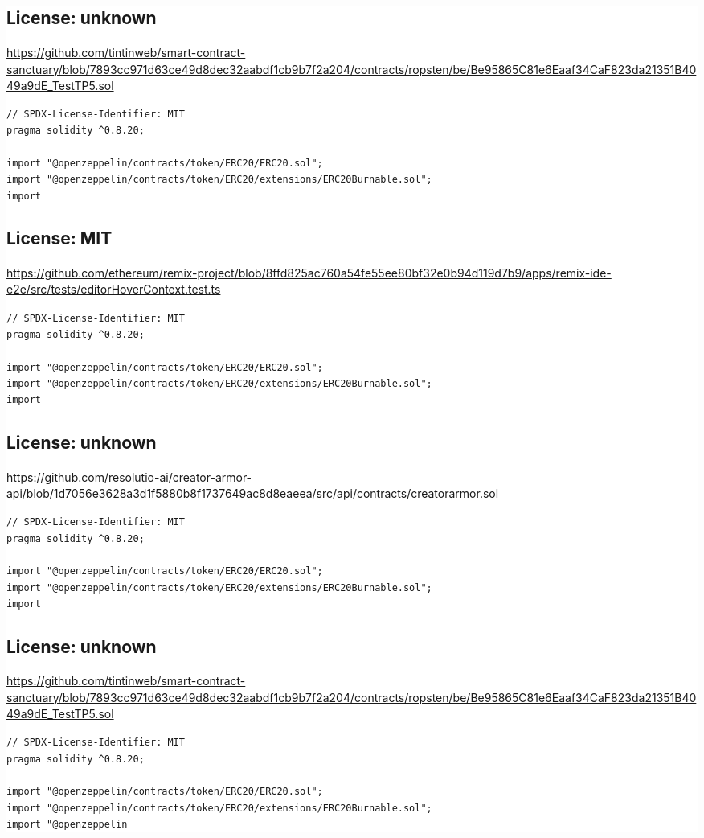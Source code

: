 
## License: unknown
https://github.com/tintinweb/smart-contract-sanctuary/blob/7893cc971d63ce49d8dec32aabdf1cb9b7f2a204/contracts/ropsten/be/Be95865C81e6Eaaf34CaF823da21351B4049a9dE_TestTP5.sol

```
// SPDX-License-Identifier: MIT
pragma solidity ^0.8.20;

import "@openzeppelin/contracts/token/ERC20/ERC20.sol";
import "@openzeppelin/contracts/token/ERC20/extensions/ERC20Burnable.sol";
import
```


## License: MIT
https://github.com/ethereum/remix-project/blob/8ffd825ac760a54fe55ee80bf32e0b94d119d7b9/apps/remix-ide-e2e/src/tests/editorHoverContext.test.ts

```
// SPDX-License-Identifier: MIT
pragma solidity ^0.8.20;

import "@openzeppelin/contracts/token/ERC20/ERC20.sol";
import "@openzeppelin/contracts/token/ERC20/extensions/ERC20Burnable.sol";
import
```


## License: unknown
https://github.com/resolutio-ai/creator-armor-api/blob/1d7056e3628a3d1f5880b8f1737649ac8d8eaeea/src/api/contracts/creatorarmor.sol

```
// SPDX-License-Identifier: MIT
pragma solidity ^0.8.20;

import "@openzeppelin/contracts/token/ERC20/ERC20.sol";
import "@openzeppelin/contracts/token/ERC20/extensions/ERC20Burnable.sol";
import
```


## License: unknown
https://github.com/tintinweb/smart-contract-sanctuary/blob/7893cc971d63ce49d8dec32aabdf1cb9b7f2a204/contracts/ropsten/be/Be95865C81e6Eaaf34CaF823da21351B4049a9dE_TestTP5.sol

```
// SPDX-License-Identifier: MIT
pragma solidity ^0.8.20;

import "@openzeppelin/contracts/token/ERC20/ERC20.sol";
import "@openzeppelin/contracts/token/ERC20/extensions/ERC20Burnable.sol";
import "@openzeppelin
```
